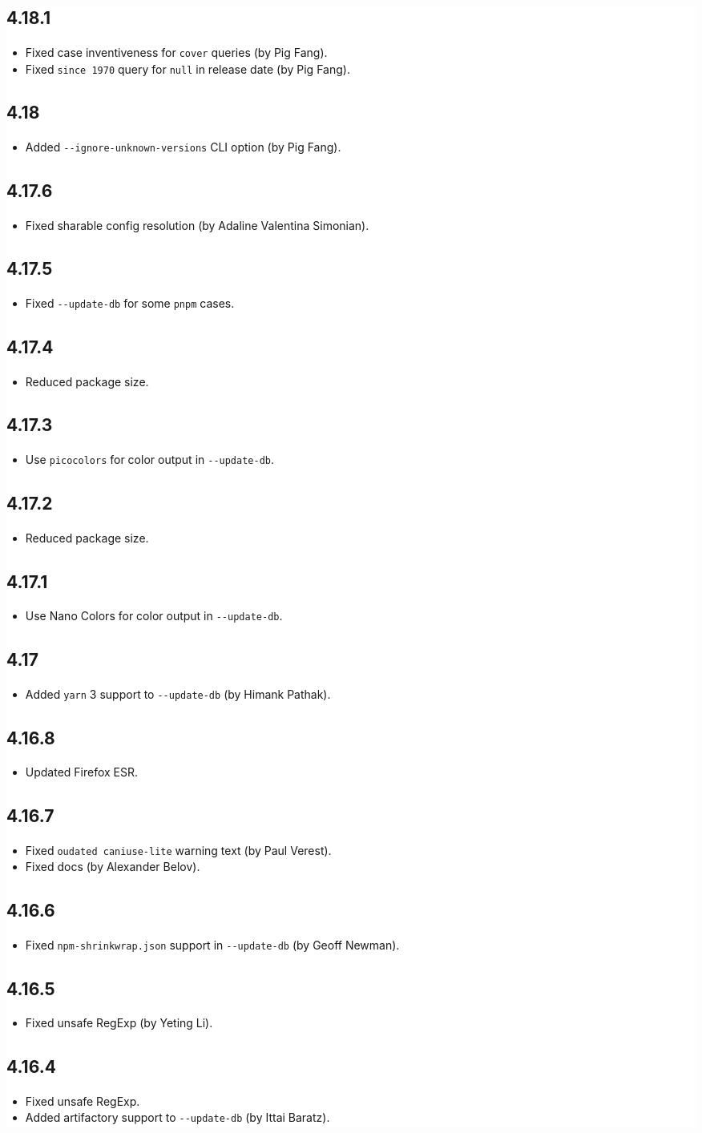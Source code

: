 ## 4.18.1
* Fixed case inventiveness for `cover` queries (by Pig Fang).
* Fixed `since 1970` query for `null` in release date (by Pig Fang).

## 4.18
* Added `--ignore-unknown-versions` CLI option (by Pig Fang).

## 4.17.6
* Fixed sharable config resolution (by Adaline Valentina Simonian).

## 4.17.5
* Fixed `--update-db` for some `pnpm` cases.

## 4.17.4
* Reduced package size.

## 4.17.3
* Use `picocolors` for color output in `--update-db`.

## 4.17.2
* Reduced package size.

## 4.17.1
* Use Nano Colors for color output in `--update-db`.

## 4.17
* Added `yarn` 3 support to `--update-db` (by Himank Pathak).

## 4.16.8
* Updated Firefox ESR.

## 4.16.7
* Fixed `oudated caniuse-lite` warning text (by Paul Verest).
* Fixed docs (by Alexander Belov).

## 4.16.6
* Fixed `npm-shrinkwrap.json` support in `--update-db` (by Geoff Newman).

## 4.16.5
* Fixed unsafe RegExp (by Yeting Li).

## 4.16.4
* Fixed unsafe RegExp.
* Added artifactory support to `--update-db` (by Ittai Baratz).
